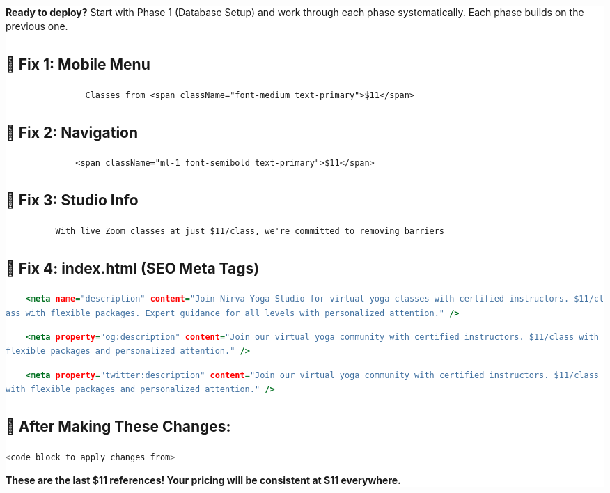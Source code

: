 
**Ready to deploy?** Start with Phase 1 (Database Setup) and work through each phase systematically. Each phase builds on the previous one.

## 🔧 **Fix 1: Mobile Menu**

```93:93:components/mobile-menu.tsx
                Classes from <span className="font-medium text-primary">$11</span>
```

## 🔧 **Fix 2: Navigation**

```137:137:components/navigation.tsx
              <span className="ml-1 font-semibold text-primary">$11</span>
```

## 🔧 **Fix 3: Studio Info**

```14:14:components/studio-info.tsx
          With live Zoom classes at just $11/class, we're committed to removing barriers 
```

## 🔧 **Fix 4: index.html (SEO Meta Tags)**

```8:8:index.html
    <meta name="description" content="Join Nirva Yoga Studio for virtual yoga classes with certified instructors. $11/class with flexible packages. Expert guidance for all levels with personalized attention." />
```

```15:15:index.html
    <meta property="og:description" content="Join our virtual yoga community with certified instructors. $11/class with flexible packages and personalized attention." />
```

```21:21:index.html
    <meta property="twitter:description" content="Join our virtual yoga community with certified instructors. $11/class with flexible packages and personalized attention." />
```

## 🚀 **After Making These Changes:**

```bash
<code_block_to_apply_changes_from>
```

**These are the last $11 references! Your pricing will be consistent at $11 everywhere.**
